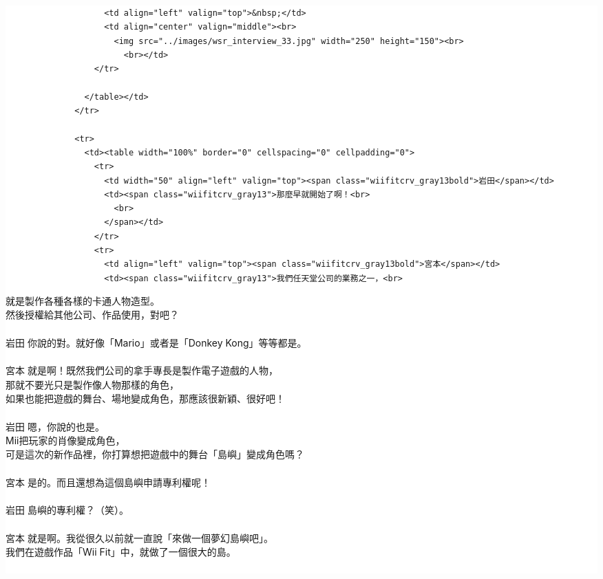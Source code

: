                         <td align="left" valign="top">&nbsp;</td>
                        <td align="center" valign="middle"><br>
                          <img src="../images/wsr_interview_33.jpg" width="250" height="150"><br>
                            <br></td>
                      </tr>
                      
                    </table></td>
                  </tr>
                  
                  <tr>
                    <td><table width="100%" border="0" cellspacing="0" cellpadding="0">
                      <tr>
                        <td width="50" align="left" valign="top"><span class="wiifitcrv_gray13bold">岩田</span></td>
                        <td><span class="wiifitcrv_gray13">那麼早就開始了啊！<br>
                          <br>
                        </span></td>
                      </tr>
                      <tr>
                        <td align="left" valign="top"><span class="wiifitcrv_gray13bold">宮本</span></td>
                        <td><span class="wiifitcrv_gray13">我們任天堂公司的業務之一，<br>
就是製作各種各樣的卡通人物造型。<br>
然後授權給其他公司、作品使用，對吧？<br>
                          <br>
                        </span></td>
                      </tr>
                      <tr>
                        <td align="left" valign="top"><span class="wiifitcrv_gray13bold">岩田</span></td>
                        <td><span class="wiifitcrv_gray13">你說的對。就好像「Mario」或者是「Donkey Kong」等等都是。<br>
                          <br>
                        </span></td>
                      </tr>
                      <tr>
                        <td align="left" valign="top"><span class="wiifitcrv_gray13bold">宮本</span></td>
                        <td><span class="wiifitcrv_gray13">就是啊！既然我們公司的拿手專長是製作電子遊戲的人物，<br>
那就不要光只是製作像人物那樣的角色，<br>
如果也能把遊戲的舞台、場地變成角色，那應該很新穎、很好吧！<br>
                          <br>
                        </span></td>
                      </tr>
                      <tr>
                        <td align="left" valign="top"><span class="wiifitcrv_gray13bold">岩田</span></td>
                        <td><span class="wiifitcrv_gray13">嗯，你說的也是。<br>
Mii把玩家的肖像變成角色，<br>
可是這次的新作品裡，你打算想把遊戲中的舞台「島嶼」變成角色嗎？<br>
                              <br>
                        </span></td>
                      </tr>
                      <tr>
                        <td align="left" valign="top"><span class="wiifitcrv_gray13bold">宮本</span></td>
                        <td><span class="wiifitcrv_gray13">是的。而且還想為這個島嶼申請專利權呢！<br>
                          <br>
                        </span></td>
                      </tr>
                      <tr>
                        <td align="left" valign="top"><span class="wiifitcrv_gray13bold">岩田</span></td>
                        <td><span class="wiifitcrv_gray13">島嶼的專利權？（笑）。<br>
                              <br>
                        </span></td>
                      </tr>
                      <tr>
                        <td align="left" valign="top"><span class="wiifitcrv_gray13bold">宮本</span></td>
                        <td><span class="wiifitcrv_gray13">就是啊。我從很久以前就一直說「來做一個夢幻島嶼吧」。<br>
我們在遊戲作品「Wii Fit」中，就做了一個很大的島。<br>
                              <br>